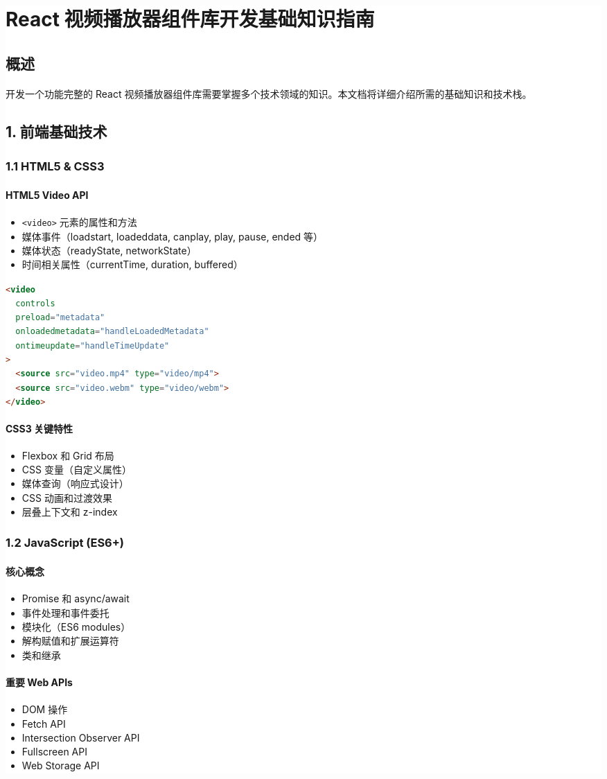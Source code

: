 # React 视频播放器组件库开发基础知识指南

## 概述

开发一个功能完整的 React 视频播放器组件库需要掌握多个技术领域的知识。本文档将详细介绍所需的基础知识和技术栈。

## 1. 前端基础技术

### 1.1 HTML5 & CSS3

#### HTML5 Video API
- `<video>` 元素的属性和方法
- 媒体事件（loadstart, loadeddata, canplay, play, pause, ended 等）
- 媒体状态（readyState, networkState）
- 时间相关属性（currentTime, duration, buffered）

```html
<video 
  controls 
  preload="metadata"
  onloadedmetadata="handleLoadedMetadata"
  ontimeupdate="handleTimeUpdate"
>
  <source src="video.mp4" type="video/mp4">
  <source src="video.webm" type="video/webm">
</video>
```

#### CSS3 关键特性
- Flexbox 和 Grid 布局
- CSS 变量（自定义属性）
- 媒体查询（响应式设计）
- CSS 动画和过渡效果
- 层叠上下文和 z-index

### 1.2 JavaScript (ES6+)

#### 核心概念
- Promise 和 async/await
- 事件处理和事件委托
- 模块化（ES6 modules）
- 解构赋值和扩展运算符
- 类和继承

#### 重要 Web APIs
- DOM 操作
- Fetch API
- Intersection Observer API
- Fullscreen API
- Web Storage API
